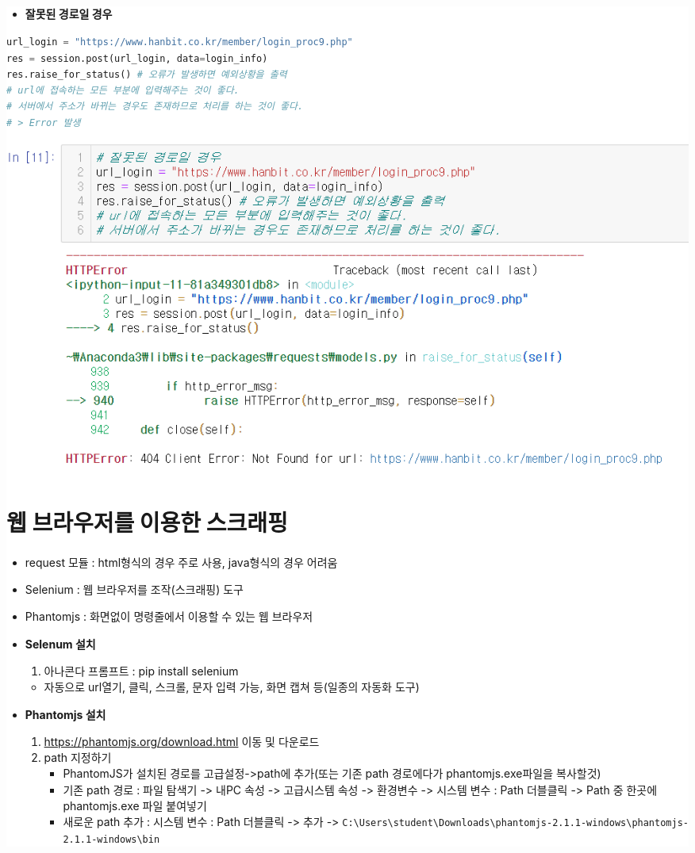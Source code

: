 - **잘못된 경로일 경우**

```python
url_login = "https://www.hanbit.co.kr/member/login_proc9.php"
res = session.post(url_login, data=login_info)
res.raise_for_status() # 오류가 발생하면 예외상황을 출력
# url에 접속하는 모든 부분에 입력해주는 것이 좋다.
# 서버에서 주소가 바뀌는 경우도 존재하므로 처리를 하는 것이 좋다.
# > Error 발생
```

![image-20200103115355337](image/image-20200103115355337.png)



# 웹 브라우저를 이용한 스크래핑

- request 모듈 : html형식의 경우 주로 사용, java형식의 경우 어려움
- Selenium : 웹 브라우저를 조작(스크래핑) 도구
- Phantomjs : 화면없이 명령줄에서 이용할 수 있는 웹 브라우저

- **Selenum 설치**

  1. 아나콘다 프롬프트 : pip install selenium

   - 자동으로 url열기, 클릭, 스크롤, 문자 입력 가능, 화면 캡쳐 등(일종의 자동화 도구)

- **Phantomjs 설치**

  1. https://phantomjs.org/download.html 이동 및 다운로드
  2. path 지정하기
      - PhantomJS가 설치된 경로를 고급설정->path에 추가(또는 기존 path 경로에다가 phantomjs.exe파일을 복사할것)
      - 기존 path 경로 : 파일 탐색기 -> 내PC 속성 -> 고급시스템 속성 -> 환경변수 -> 시스템 변수 : Path 더블클릭 -> Path 중 한곳에 phantomjs.exe 파일 붙여넣기
      - 새로운 path 추가 : 시스템 변수 : Path 더블클릭 -> 추가 -> `C:\Users\student\Downloads\phantomjs-2.1.1-windows\phantomjs-2.1.1-windows\bin`
